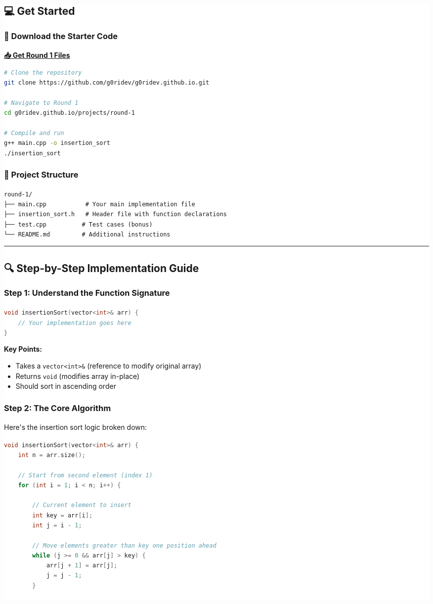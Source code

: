 
## 💻 Get Started

### 📁 Download the Starter Code

**[📥 Get Round 1 Files](C:\Users\bucki\Downloads\g0ridev.github.io\projects\round-1)**

```bash
# Clone the repository
git clone https://github.com/g0ridev/g0ridev.github.io.git

# Navigate to Round 1
cd g0ridev.github.io/projects/round-1

# Compile and run
g++ main.cpp -o insertion_sort
./insertion_sort
```

### 📂 Project Structure
```
round-1/
├── main.cpp           # Your main implementation file
├── insertion_sort.h   # Header file with function declarations
├── test.cpp          # Test cases (bonus)
└── README.md         # Additional instructions
```

---

## 🔍 Step-by-Step Implementation Guide

### Step 1: Understand the Function Signature

```cpp
void insertionSort(vector<int>& arr) {
    // Your implementation goes here
}
```

**Key Points:**
- Takes a `vector<int>&` (reference to modify original array)
- Returns `void` (modifies array in-place)
- Should sort in ascending order

### Step 2: The Core Algorithm

Here's the insertion sort logic broken down:

```cpp
void insertionSort(vector<int>& arr) {
    int n = arr.size();
    
    // Start from second element (index 1)
    for (int i = 1; i < n; i++) {
        
        // Current element to insert
        int key = arr[i];
        int j = i - 1;
        
        // Move elements greater than key one position ahead
        while (j >= 0 && arr[j] > key) {
            arr[j + 1] = arr[j];
            j = j - 1;
        }
        
```